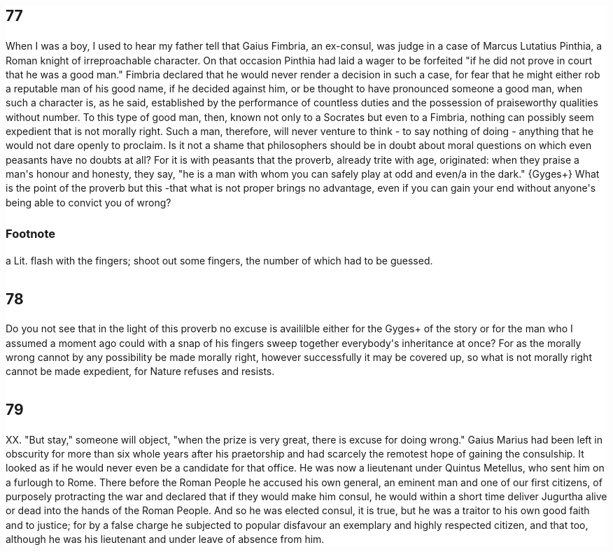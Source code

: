 ## 77

When I was a boy, I used to hear my father tell that Gaius Fimbria,
an ex-consul, was judge in a case of Marcus Lutatius Pinthia, a Roman
knight of irreproachable character. On that occasion Pinthia had laid
a wager to be forfeited "if he did not prove in court that he was a
good man." Fimbria declared that he would never render a decision in
such a case, for fear that he might either rob a reputable man of his
good name, if he decided against him, or be thought to have pronounced
someone a good man, when such a character is, as he said, established
by the performance of countless duties and the possession of
praiseworthy qualities without number. To this type of good man, then,
known not only to a Socrates but even to a Fimbria, nothing can
possibly seem expedient that is not morally right. Such a man,
therefore, will never venture to think - to say nothing of doing -
anything that he would not dare openly to proclaim. Is it not a shame
that philosophers should be in doubt about moral questions on which
even peasants have no doubts at all? For it is with peasants that the
proverb, already trite with age, originated: when they praise a man's
honour and honesty, they say, "he is a man with whom you can safely
play at odd and even/a in the dark." {Gyges+} What is the point of the
proverb but this -that what is not proper brings no advantage, even if
you can gain your end without anyone's being able to convict you of
wrong?

### Footnote

a Lit. flash with the fingers; shoot out some fingers, the
number of which had to be guessed.

## 78

Do you not see that in the light of this proverb no excuse is
availilble either for the Gyges+ of the story or for the man who I
assumed a moment ago could with a snap of his fingers sweep together
everybody's inheritance at once? For as the morally wrong cannot by
any possibility be made morally right, however successfully it may be
covered up, so what is not morally right cannot be made expedient, for
Nature refuses and resists.

## 79

XX. "But stay," someone will object, "when the prize is very great,
there is excuse for doing wrong." Gaius Marius had been left in
obscurity for more than six whole years after his praetorship and had
scarcely the remotest hope of gaining the consulship. It looked as if
he would never even be a candidate for that office. He was now a
lieutenant under Quintus Metellus, who sent him on a furlough to
Rome. There before the Roman People he accused his own general, an
eminent man and one of our first citizens, of purposely protracting
the war and declared that if they would make him consul, he would
within a short time deliver Jugurtha alive or dead into the hands of
the Roman People. And so he was elected consul, it is true, but he was
a traitor to his own good faith and to justice; for by a false charge
he subjected to popular disfavour an exemplary and highly respected
citizen, and that too, although he was his lieutenant and under leave
of absence from him.
